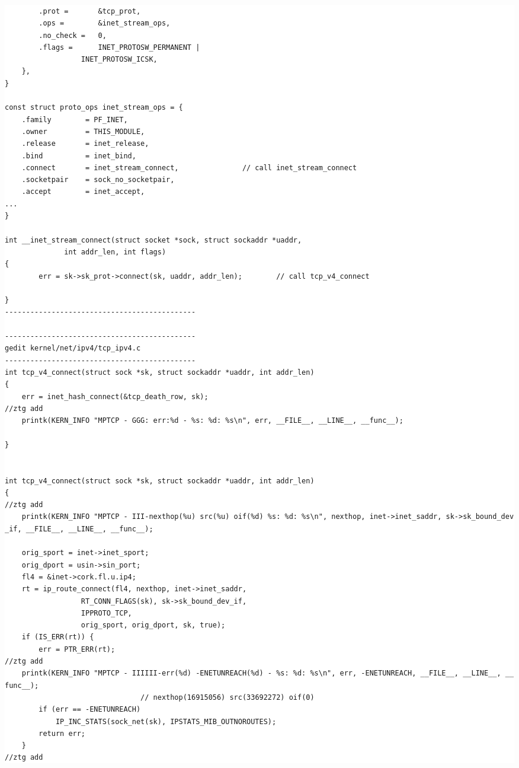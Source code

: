 ~~~~~~~~~~~~~~~~~~~~~~~~~~~~~~~~~~~~~~~~~~~~~ 涉及 skb_mstamp - begin
		.prot =       &tcp_prot,
		.ops =        &inet_stream_ops,
		.no_check =   0,
		.flags =      INET_PROTOSW_PERMANENT |
			      INET_PROTOSW_ICSK,
	},
}

const struct proto_ops inet_stream_ops = {
	.family		   = PF_INET,
	.owner		   = THIS_MODULE,
	.release	   = inet_release,
	.bind		   = inet_bind,
	.connect	   = inet_stream_connect,				// call inet_stream_connect
	.socketpair	   = sock_no_socketpair,
	.accept		   = inet_accept,
...
}

int __inet_stream_connect(struct socket *sock, struct sockaddr *uaddr,
			  int addr_len, int flags)
{
		err = sk->sk_prot->connect(sk, uaddr, addr_len);		// call tcp_v4_connect

}
---------------------------------------------

---------------------------------------------
gedit kernel/net/ipv4/tcp_ipv4.c
---------------------------------------------
int tcp_v4_connect(struct sock *sk, struct sockaddr *uaddr, int addr_len)
{
	err = inet_hash_connect(&tcp_death_row, sk);
//ztg add
	printk(KERN_INFO "MPTCP - GGG: err:%d - %s: %d: %s\n", err, __FILE__, __LINE__, __func__);

}


int tcp_v4_connect(struct sock *sk, struct sockaddr *uaddr, int addr_len)
{
//ztg add
	printk(KERN_INFO "MPTCP - III-nexthop(%u) src(%u) oif(%d) %s: %d: %s\n", nexthop, inet->inet_saddr, sk->sk_bound_dev_if, __FILE__, __LINE__, __func__);

	orig_sport = inet->inet_sport;
	orig_dport = usin->sin_port;
	fl4 = &inet->cork.fl.u.ip4;
	rt = ip_route_connect(fl4, nexthop, inet->inet_saddr,
			      RT_CONN_FLAGS(sk), sk->sk_bound_dev_if,
			      IPPROTO_TCP,
			      orig_sport, orig_dport, sk, true);
	if (IS_ERR(rt)) {
		err = PTR_ERR(rt);
//ztg add
	printk(KERN_INFO "MPTCP - IIIIII-err(%d) -ENETUNREACH(%d) - %s: %d: %s\n", err, -ENETUNREACH, __FILE__, __LINE__, __func__);
								// nexthop(16915056) src(33692272) oif(0)
		if (err == -ENETUNREACH)
			IP_INC_STATS(sock_net(sk), IPSTATS_MIB_OUTNOROUTES);
		return err;
	}
//ztg add
~~~~~~~~~~~~~~~~~~~~~~~~~~~~~~~~~~~~~~~~~~~~~